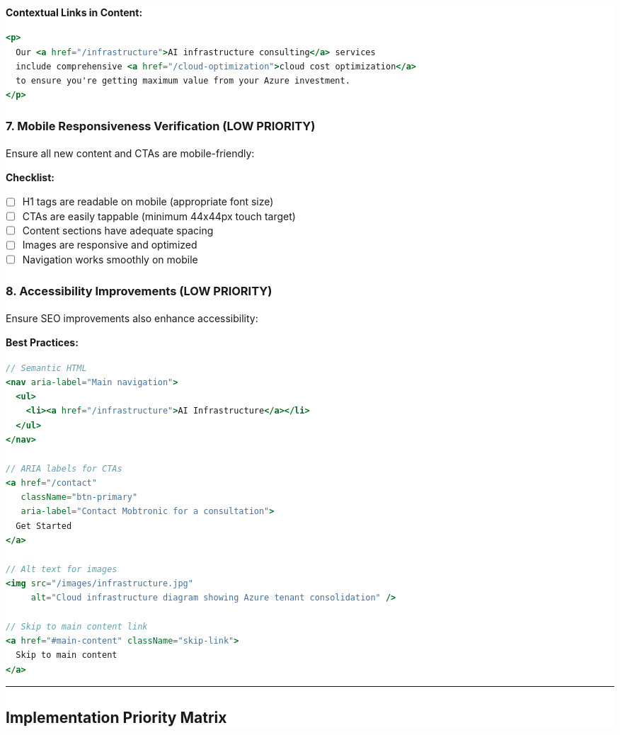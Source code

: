 **Contextual Links in Content:**
```jsx
<p>
  Our <a href="/infrastructure">AI infrastructure consulting</a> services 
  include comprehensive <a href="/cloud-optimization">cloud cost optimization</a> 
  to ensure you're getting maximum value from your Azure investment.
</p>
```

### 7. Mobile Responsiveness Verification (LOW PRIORITY)

Ensure all new content and CTAs are mobile-friendly:

**Checklist:**
- [ ] H1 tags are readable on mobile (appropriate font size)
- [ ] CTAs are easily tappable (minimum 44x44px touch target)
- [ ] Content sections have adequate spacing
- [ ] Images are responsive and optimized
- [ ] Navigation works smoothly on mobile

### 8. Accessibility Improvements (LOW PRIORITY)

Ensure SEO improvements also enhance accessibility:

**Best Practices:**
```jsx
// Semantic HTML
<nav aria-label="Main navigation">
  <ul>
    <li><a href="/infrastructure">AI Infrastructure</a></li>
  </ul>
</nav>

// ARIA labels for CTAs
<a href="/contact" 
   className="btn-primary"
   aria-label="Contact Mobtronic for a consultation">
  Get Started
</a>

// Alt text for images
<img src="/images/infrastructure.jpg" 
     alt="Cloud infrastructure diagram showing Azure tenant consolidation" />

// Skip to main content link
<a href="#main-content" className="skip-link">
  Skip to main content
</a>
```

---

## Implementation Priority Matrix
